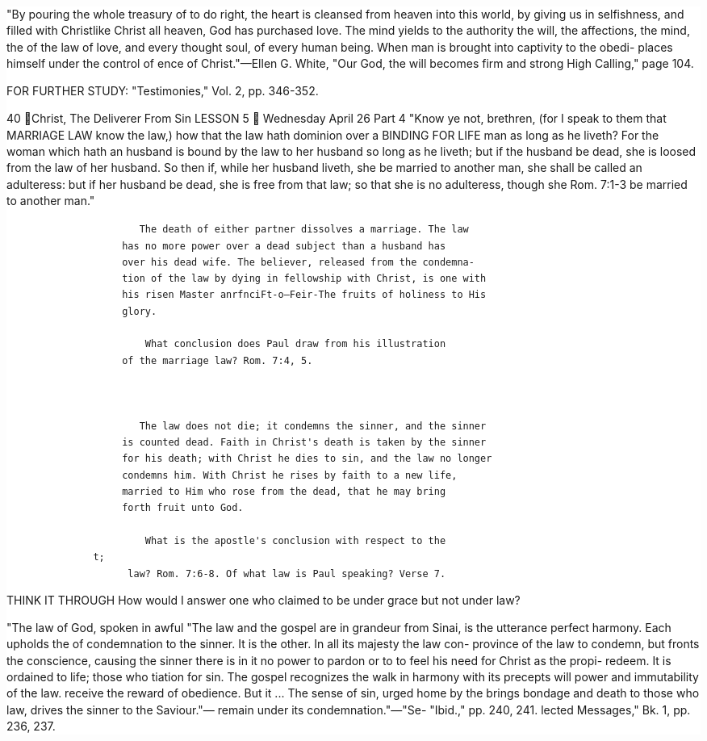   "By pouring the whole treasury of         to do right, the heart is cleansed from
heaven into this world, by giving us in     selfishness, and filled with Christlike
Christ all heaven, God has purchased        love. The mind yields to the authority
the will, the affections, the mind, the     of the law of love, and every thought
soul, of every human being. When man        is brought into captivity to the obedi-
places himself under the control of         ence of Christ."—Ellen G. White, "Our
God, the will becomes firm and strong       High Calling," page 104.

FOR FURTHER STUDY: "Testimonies," Vol. 2, pp. 346-352.

40
Christ, The Deliverer From Sin       LESSON 5                        ❑ Wednesday
                                                                             April 26
            Part 4      "Know ye not, brethren, (for I speak to them that
    MARRIAGE LAW know the law,) how that the law hath dominion over a
  BINDING FOR LIFE man as long as he liveth? For the woman which hath an
                    husband is bound by the law to her husband so long as
                    he liveth; but if the husband be dead, she is loosed from
                    the law of her husband. So then if, while her husband
                    liveth, she be married to another man, she shall be called
                    an adulteress: but if her husband be dead, she is free
                    from that law; so that she is no adulteress, though she
        Rom. 7:1-3 be married to another man."

                           The death of either partner dissolves a marriage. The law
                        has no more power over a dead subject than a husband has
                        over his dead wife. The believer, released from the condemna-
                        tion of the law by dying in fellowship with Christ, is one with
                        his risen Master anrfnciFt-o—Feir-The fruits of holiness to His
                        glory.

                            What conclusion does Paul draw from his illustration
                        of the marriage law? Rom. 7:4, 5.



                           The law does not die; it condemns the sinner, and the sinner
                        is counted dead. Faith in Christ's death is taken by the sinner
                        for his death; with Christ he dies to sin, and the law no longer
                        condemns him. With Christ he rises by faith to a new life,
                        married to Him who rose from the dead, that he may bring
                        forth fruit unto God.

                            What is the apostle's conclusion with respect to the
                   t;
                         law? Rom. 7:6-8. Of what law is Paul speaking? Verse 7.



  THINK IT THROUGH          How would I answer one who claimed to be under
                         grace but not under law?



   "The law of God, spoken in awful             "The law and the gospel are in
grandeur from Sinai, is the utterance       perfect harmony. Each upholds the
of condemnation to the sinner. It is the    other. In all its majesty the law con-
province of the law to condemn, but         fronts the conscience, causing the sinner
there is in it no power to pardon or to     to feel his need for Christ as the propi-
redeem. It is ordained to life; those who   tiation for sin. The gospel recognizes the
walk in harmony with its precepts will      power and immutability of the law.
receive the reward of obedience. But it     ... The sense of sin, urged home by the
brings bondage and death to those who       law, drives the sinner to the Saviour."—
remain under its condemnation."—"Se-        "Ibid.," pp. 240, 241.
lected Messages," Bk. 1, pp. 236, 237.
